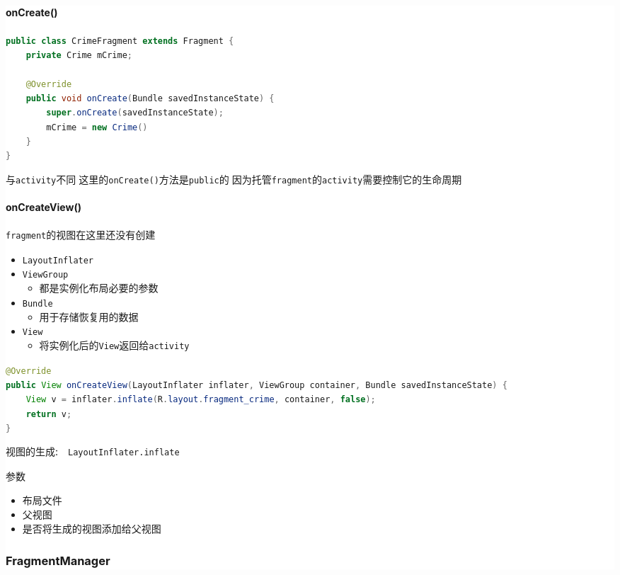 #### onCreate()

```java
public class CrimeFragment extends Fragment {
    private Crime mCrime;
    
    @Override
    public void onCreate(Bundle savedInstanceState) {
        super.onCreate(savedInstanceState);
        mCrime = new Crime()
    }
}
```

与`activity`不同 这里的`onCreate()`方法是`public`的 因为托管`fragment`的`activity`需要控制它的生命周期



#### onCreateView()

`fragment`的视图在这里还没有创建

- `LayoutInflater`
- `ViewGroup`
  - 都是实例化布局必要的参数
- `Bundle`
  - 用于存储恢复用的数据
- `View`
  - 将实例化后的`View`返回给`activity`



```java
@Override
public View onCreateView(LayoutInflater inflater, ViewGroup container, Bundle savedInstanceState) {
    View v = inflater.inflate(R.layout.fragment_crime, container, false);
    return v;
}
```



视图的生成:　`LayoutInflater.inflate`

参数

- 布局文件
- 父视图
- 是否将生成的视图添加给父视图



### FragmentManager
